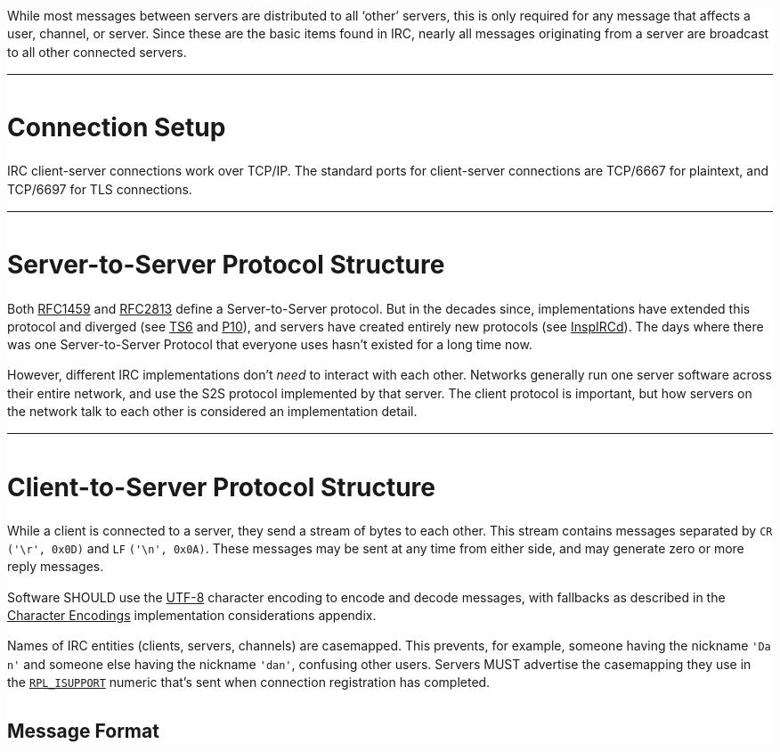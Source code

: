 While most messages between servers are distributed to all ‘other’ servers, this is only required for any message that affects a user, channel, or server. Since these are the basic items found in IRC, nearly all messages originating from a server are broadcast to all other connected servers.

------------------------------------------------------------------------

# <a href="#connection-setup" class="anchor" aria-hidden="true"><span class="octicon octicon-link"></span></a>Connection Setup

IRC client-server connections work over TCP/IP. The standard ports for client-server connections are TCP/6667 for plaintext, and TCP/6697 for TLS connections.

------------------------------------------------------------------------

# <a href="#server-to-server-protocol-structure" class="anchor" aria-hidden="true"><span class="octicon octicon-link"></span></a>Server-to-Server Protocol Structure

Both [RFC1459](https://tools.ietf.org/html/rfc1459.html) and [RFC2813](https://tools.ietf.org/html/rfc2813.html) define a Server-to-Server protocol. But in the decades since, implementations have extended this protocol and diverged (see [TS6](https://github.com/grawity/irc-docs/blob/725a1f05b85d7a935986ae4f49b058e9b67e7ce9/server/ts6.txt) and [P10](http://web.mit.edu/klmitch/Sipb/devel/src/ircu2.10.11/doc/p10.html)), and servers have created entirely new protocols (see [InspIRCd](https://github.com/inspircd/inspircd)). The days where there was one Server-to-Server Protocol that everyone uses hasn’t existed for a long time now.

However, different IRC implementations don’t *need* to interact with each other. Networks generally run one server software across their entire network, and use the S2S protocol implemented by that server. The client protocol is important, but how servers on the network talk to each other is considered an implementation detail.

------------------------------------------------------------------------

# <a href="#client-to-server-protocol-structure" class="anchor" aria-hidden="true"><span class="octicon octicon-link"></span></a>Client-to-Server Protocol Structure

While a client is connected to a server, they send a stream of bytes to each other. This stream contains messages separated by `CR` `('\r', 0x0D)` and `LF` `('\n', 0x0A)`. These messages may be sent at any time from either side, and may generate zero or more reply messages.

Software SHOULD use the [UTF-8](http://tools.ietf.org/html/rfc3629) character encoding to encode and decode messages, with fallbacks as described in the [Character Encodings](#character-encodings) implementation considerations appendix.

Names of IRC entities (clients, servers, channels) are casemapped. This prevents, for example, someone having the nickname `'Dan'` and someone else having the nickname `'dan'`, confusing other users. Servers MUST advertise the casemapping they use in the [`RPL_ISUPPORT`](#feature-advertisement) numeric that’s sent when connection registration has completed.

## <a href="#message-format" class="anchor" aria-hidden="true"><span class="octicon octicon-link"></span></a>Message Format
